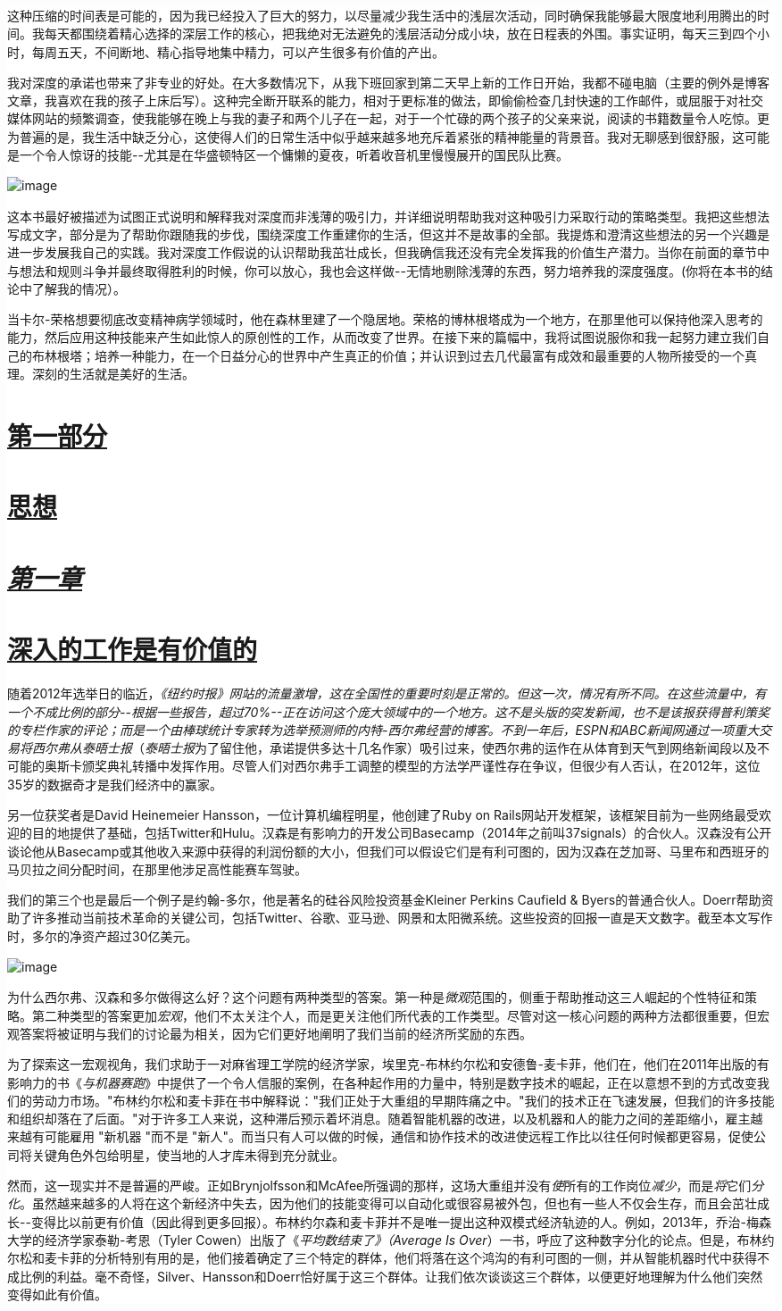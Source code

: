 这种压缩的时间表是可能的，因为我已经投入了巨大的努力，以尽量减少我生活中的浅层次活动，同时确保我能够最大限度地利用腾出的时间。我每天都围绕着精心选择的深层工作的核心，把我绝对无法避免的浅层活动分成小块，放在日程表的外围。事实证明，每天三到四个小时，每周五天，不间断地、精心指导地集中精力，可以产生很多有价值的产出。

我对深度的承诺也带来了非专业的好处。在大多数情况下，从我下班回家到第二天早上新的工作日开始，我都不碰电脑（主要的例外是博客文章，我喜欢在我的孩子上床后写）。这种完全断开联系的能力，相对于更标准的做法，即偷偷检查几封快速的工作邮件，或屈服于对社交媒体网站的频繁调查，使我能够在晚上与我的妻子和两个儿子在一起，对于一个忙碌的两个孩子的父亲来说，阅读的书籍数量令人吃惊。更为普遍的是，我生活中缺乏分心，这使得人们的日常生活中似乎越来越多地充斥着紧张的精神能量的背景音。我对无聊感到很舒服，这可能是一个令人惊讶的技能--尤其是在华盛顿特区一个慵懒的夏夜，听着收音机里慢慢展开的国民队比赛。

![image](https://libmind.github.io/img/j41_deep_work/images/000003.jpg)

这本书最好被描述为试图正式说明和解释我对深度而非浅薄的吸引力，并详细说明帮助我对这种吸引力采取行动的策略类型。我把这些想法写成文字，部分是为了帮助你跟随我的步伐，围绕深度工作重建你的生活，但这并不是故事的全部。我提炼和澄清这些想法的另一个兴趣是进一步发展我自己的实践。我对深度工作假说的认识帮助我茁壮成长，但我确信我还没有完全发挥我的价值生产潜力。当你在前面的章节中与想法和规则斗争并最终取得胜利的时候，你可以放心，我也会这样做--无情地剔除浅薄的东西，努力培养我的深度强度。(你将在本书的结论中了解我的情况）。

当卡尔-荣格想要彻底改变精神病学领域时，他在森林里建了一个隐居地。荣格的博林根塔成为一个地方，在那里他可以保持他深入思考的能力，然后应用这种技能来产生如此惊人的原创性的工作，从而改变了世界。在接下来的篇幅中，我将试图说服你和我一起努力建立我们自己的布林根塔；培养一种能力，在一个日益分心的世界中产生真正的价值；并认识到过去几代最富有成效和最重要的人物所接受的一个真理。深刻的生活就是美好的生活。

# [第一部分](#calibre_link-18)

# [思想](#calibre_link-18)

# [*第一章*](#calibre_link-45)

# [深入的工作是有价值的](#calibre_link-45)

随着2012年选举日的临近，*《纽约时报》*网站的流量激增，这在全国性的重要时刻是正常的。但这一次，情况有所不同。在这些流量中，有一个不成比例的部分--根据一些报告，超过70%--正在访问这个庞大领域中的一个地方。这不是头版的突发新闻，也不是该报获得普利策奖的专栏作家的评论；而是一个由棒球统计专家转为选举预测师的内特-西尔弗经营的博客。不到一年后，ESPN和ABC新闻网通过一项重大交易将西尔弗从*泰晤士报*（*泰晤士报*为了留住他，承诺提供多达十几名作家）吸引过来，使西尔弗的运作在从体育到天气到网络新闻段以及不可能的奥斯卡颁奖典礼转播中发挥作用。尽管人们对西尔弗手工调整的模型的方法学严谨性存在争议，但很少有人否认，在2012年，这位35岁的数据奇才是我们经济中的赢家。

另一位获奖者是David Heinemeier Hansson，一位计算机编程明星，他创建了Ruby on Rails网站开发框架，该框架目前为一些网络最受欢迎的目的地提供了基础，包括Twitter和Hulu。汉森是有影响力的开发公司Basecamp（2014年之前叫37signals）的合伙人。汉森没有公开谈论他从Basecamp或其他收入来源中获得的利润份额的大小，但我们可以假设它们是有利可图的，因为汉森在芝加哥、马里布和西班牙的马贝拉之间分配时间，在那里他涉足高性能赛车驾驶。

我们的第三个也是最后一个例子是约翰-多尔，他是著名的硅谷风险投资基金Kleiner Perkins Caufield & Byers的普通合伙人。Doerr帮助资助了许多推动当前技术革命的关键公司，包括Twitter、谷歌、亚马逊、网景和太阳微系统。这些投资的回报一直是天文数字。截至本文写作时，多尔的净资产超过30亿美元。

![image](https://libmind.github.io/img/j41_deep_work/images/000003.jpg)

为什么西尔弗、汉森和多尔做得这么好？这个问题有两种类型的答案。第一种是*微观*范围的，侧重于帮助推动这三人崛起的个性特征和策略。第二种类型的答案更加*宏观*，他们不太关注个人，而是更关注他们所代表的工作类型。尽管对这一核心问题的两种方法都很重要，但宏观答案将被证明与我们的讨论最为相关，因为它们更好地阐明了我们当前的经济所奖励的东西。

为了探索这一宏观视角，我们求助于一对麻省理工学院的经济学家，埃里克-布林约尔松和安德鲁-麦卡菲，他们在，他们在2011年出版的有影响力的书《*与机器赛跑*》中提供了一个令人信服的案例，在各种起作用的力量中，特别是数字技术的崛起，正在以意想不到的方式改变我们的劳动力市场。"布林约尔松和麦卡菲在书中解释说："我们正处于大重组的早期阵痛之中。"我们的技术正在飞速发展，但我们的许多技能和组织却落在了后面。"对于许多工人来说，这种滞后预示着坏消息。随着智能机器的改进，以及机器和人的能力之间的差距缩小，雇主越来越有可能雇用 "新机器 "而不是 "新人"。而当只有人可以做的时候，通信和协作技术的改进使远程工作比以往任何时候都更容易，促使公司将关键角色外包给明星，使当地的人才库未得到充分就业。

然而，这一现实并不是普遍的严峻。正如Brynjolfsson和McAfee所强调的那样，这场大重组并没有*使*所有的工作岗位*减少*，而是*将*它们*分化*。虽然越来越多的人将在这个新经济中失去，因为他们的技能变得可以自动化或很容易被外包，但也有一些人不仅会生存，而且会茁壮成长--变得比以前更有价值（因此得到更多回报）。布林约尔森和麦卡菲并不是唯一提出这种双模式经济轨迹的人。例如，2013年，乔治-梅森大学的经济学家泰勒-考恩（Tyler Cowen）出版了《*平均数结束了》（Average Is Over*）一书，呼应了这种数字分化的论点。但是，布林约尔松和麦卡菲的分析特别有用的是，他们接着确定了三个特定的群体，他们将落在这个鸿沟的有利可图的一侧，并从智能机器时代中获得不成比例的利益。毫不奇怪，Silver、Hansson和Doerr恰好属于这三个群体。让我们依次谈谈这三个群体，以便更好地理解为什么他们突然变得如此有价值。
